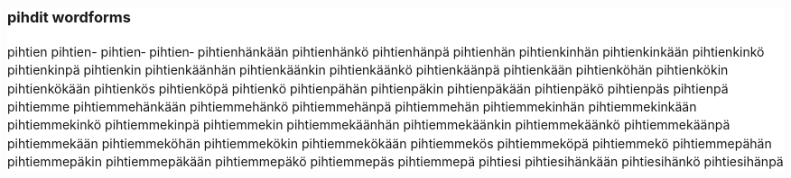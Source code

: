 
### pihdit wordforms

pihtien
pihtien-
pihtien‐
pihtien‑
pihtienhänkään
pihtienhänkö
pihtienhänpä
pihtienhän
pihtienkinhän
pihtienkinkään
pihtienkinkö
pihtienkinpä
pihtienkin
pihtienkäänhän
pihtienkäänkin
pihtienkäänkö
pihtienkäänpä
pihtienkään
pihtienköhän
pihtienkökin
pihtienkökään
pihtienkös
pihtienköpä
pihtienkö
pihtienpähän
pihtienpäkin
pihtienpäkään
pihtienpäkö
pihtienpäs
pihtienpä
pihtiemme
pihtiemmehänkään
pihtiemmehänkö
pihtiemmehänpä
pihtiemmehän
pihtiemmekinhän
pihtiemmekinkään
pihtiemmekinkö
pihtiemmekinpä
pihtiemmekin
pihtiemmekäänhän
pihtiemmekäänkin
pihtiemmekäänkö
pihtiemmekäänpä
pihtiemmekään
pihtiemmeköhän
pihtiemmekökin
pihtiemmekökään
pihtiemmekös
pihtiemmeköpä
pihtiemmekö
pihtiemmepähän
pihtiemmepäkin
pihtiemmepäkään
pihtiemmepäkö
pihtiemmepäs
pihtiemmepä
pihtiesi
pihtiesihänkään
pihtiesihänkö
pihtiesihänpä